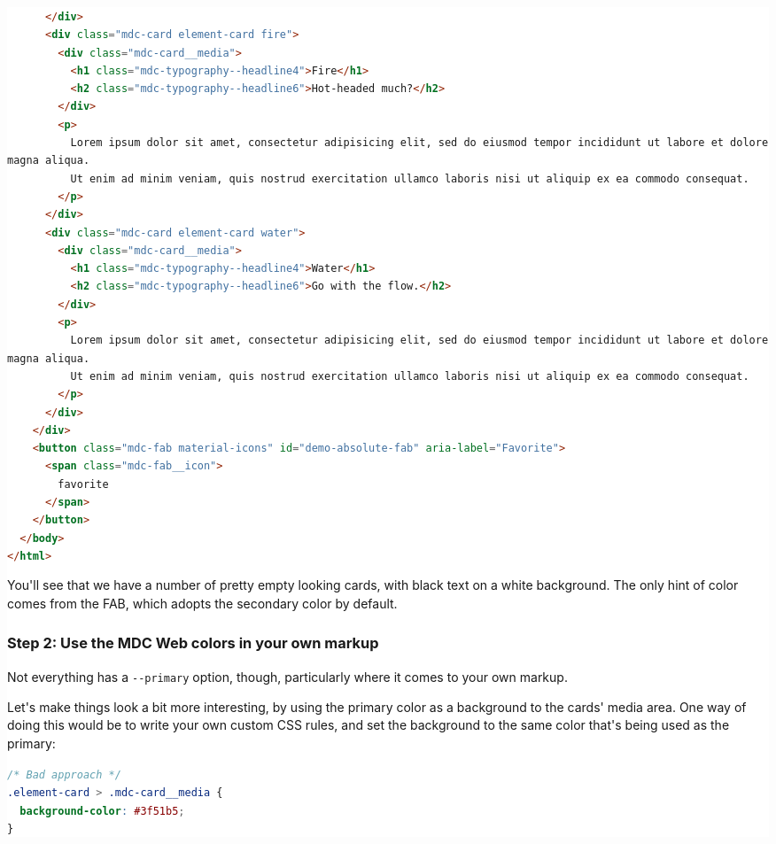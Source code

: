 ```html
      </div>
      <div class="mdc-card element-card fire">
        <div class="mdc-card__media">
          <h1 class="mdc-typography--headline4">Fire</h1>
          <h2 class="mdc-typography--headline6">Hot-headed much?</h2>
        </div>
        <p>
          Lorem ipsum dolor sit amet, consectetur adipisicing elit, sed do eiusmod tempor incididunt ut labore et dolore magna aliqua.
          Ut enim ad minim veniam, quis nostrud exercitation ullamco laboris nisi ut aliquip ex ea commodo consequat.
        </p>
      </div>
      <div class="mdc-card element-card water">
        <div class="mdc-card__media">
          <h1 class="mdc-typography--headline4">Water</h1>
          <h2 class="mdc-typography--headline6">Go with the flow.</h2>
        </div>
        <p>
          Lorem ipsum dolor sit amet, consectetur adipisicing elit, sed do eiusmod tempor incididunt ut labore et dolore magna aliqua.
          Ut enim ad minim veniam, quis nostrud exercitation ullamco laboris nisi ut aliquip ex ea commodo consequat.
        </p>
      </div>
    </div>
    <button class="mdc-fab material-icons" id="demo-absolute-fab" aria-label="Favorite">
      <span class="mdc-fab__icon">
        favorite
      </span>
    </button>
  </body>
</html>
```

You'll see that we have a number of pretty empty looking cards, with black text on a white background. The only hint of color comes from the FAB, which adopts the secondary color by default.


### Step 2: Use the MDC Web colors in your own markup

Not everything has a `--primary` option, though, particularly where it comes to your own markup.

Let's make things look a bit more interesting, by using the primary color as a background to the cards' media area.
One way of doing this would be to write your own custom CSS rules, and set the background to the same color that's being
used as the primary:

```css
/* Bad approach */
.element-card > .mdc-card__media {
  background-color: #3f51b5;
}
```
